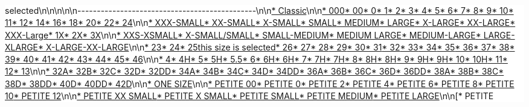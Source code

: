 selected[](/all/womens?crawl=no)\n\n\n\n\n----------------------------------------------\n\n[*   Classic](/all/womens?crawl=no&fit=Classic&size=25)\n\n[*   000](/all/womens?crawl=no&size=000,25)[*   00](/all/womens?crawl=no&size=00,25)[*   0](/all/womens?crawl=no&size=0,25)[*   1](/all/womens?crawl=no&size=1,25)[*   2](/all/womens?crawl=no&size=2,25)[*   3](/all/womens?crawl=no&size=25,3)[*   4](/all/womens?crawl=no&size=25,4)[*   5](/all/womens?crawl=no&size=25,5)[*   6](/all/womens?crawl=no&size=25,6)[*   7](/all/womens?crawl=no&size=25,7)[*   8](/all/womens?crawl=no&size=25,8)[*   9](/all/womens?crawl=no&size=25,9)[*   10](/all/womens?crawl=no&size=10,25)[*   11](/all/womens?crawl=no&size=11,25)[*   12](/all/womens?crawl=no&size=12,25)[*   14](/all/womens?crawl=no&size=14,25)[*   16](/all/womens?crawl=no&size=16,25)[*   18](/all/womens?crawl=no&size=18,25)[*   20](/all/womens?crawl=no&size=20,25)[*   22](/all/womens?crawl=no&size=22,25)[*   24](/all/womens?crawl=no&size=24,25)\n\n[*   XXX-SMALL](/all/womens?crawl=no&size=25,XXX-SMALL)[*   XX-SMALL](/all/womens?crawl=no&size=25,XX-SMALL)[*   X-SMALL](/all/womens?crawl=no&size=25,X-SMALL)[*   SMALL](/all/womens?crawl=no&size=25,SMALL)[*   MEDIUM](/all/womens?crawl=no&size=25,MEDIUM)[*   LARGE](/all/womens?crawl=no&size=25,LARGE)[*   X-LARGE](/all/womens?crawl=no&size=25,X-LARGE)[*   XX-LARGE](/all/womens?crawl=no&size=25,XX-LARGE)[*   XXX-Large](/all/womens?crawl=no&size=25,XXXL)[*   1X](/all/womens?crawl=no&size=1X,25)[*   2X](/all/womens?crawl=no&size=25,2X)[*   3X](/all/womens?crawl=no&size=25,3X)\n\n[*   XXS-XSMALL](/all/womens?crawl=no&size=25,XXS-XSMALL)[*   X-SMALL/SMALL](/all/womens?crawl=no&size=25,X-SMALL%2FSMALL)[*   SMALL-MEDIUM](/all/womens?crawl=no&size=25,SMALL-MEDIUM)[*   MEDIUM LARGE](/all/womens?crawl=no&size=25,MEDIUM%20LARGE)[*   MEDIUM-LARGE](/all/womens?crawl=no&size=25,MEDIUM-LARGE)[*   LARGE-XLARGE](/all/womens?crawl=no&size=25,LARGE-XLARGE)[*   X-LARGE-XX-LARGE](/all/womens?crawl=no&size=25,X-LARGE-XX-LARGE)\n\n[*   23](/all/womens?crawl=no&size=23,25)[*   24](/all/womens?crawl=no&size=24G,25)[*   25this size is selected](/all/womens?crawl=no)[*   26](/all/womens?crawl=no&size=25,26)[*   27](/all/womens?crawl=no&size=25,27)[*   28](/all/womens?crawl=no&size=25,28)[*   29](/all/womens?crawl=no&size=25,29)[*   30](/all/womens?crawl=no&size=25,30)[*   31](/all/womens?crawl=no&size=25,31)[*   32](/all/womens?crawl=no&size=25,32)[*   33](/all/womens?crawl=no&size=25,33)[*   34](/all/womens?crawl=no&size=25,34)[*   35](/all/womens?crawl=no&size=25,35)[*   36](/all/womens?crawl=no&size=25,36)[*   37](/all/womens?crawl=no&size=25,37)[*   38](/all/womens?crawl=no&size=25,38)[*   39](/all/womens?crawl=no&size=25,39)[*   40](/all/womens?crawl=no&size=25,40)[*   41](/all/womens?crawl=no&size=25,41)[*   42](/all/womens?crawl=no&size=25,42)[*   43](/all/womens?crawl=no&size=25,43)[*   44](/all/womens?crawl=no&size=25,44)[*   45](/all/womens?crawl=no&size=25,45)[*   46](/all/womens?crawl=no&size=25,46)\n\n[*   4](/all/womens?crawl=no&size=25,4%20MEDIUM)[*   4H](/all/womens?crawl=no&size=25,4H%20MEDIUM)[*   5](/all/womens?crawl=no&size=25,5%20MEDIUM)[*   5H](/all/womens?crawl=no&size=25,5H%20MEDIUM)[*   5.5](/all/womens?crawl=no&size=25,5.5)[*   6](/all/womens?crawl=no&size=25,6%20MEDIUM)[*   6H](/all/womens?crawl=no&size=25,6H)[*   6H](/all/womens?crawl=no&size=25,6H%20MEDIUM)[*   7](/all/womens?crawl=no&size=25,7%20MEDIUM)[*   7H](/all/womens?crawl=no&size=25,7H%20MEDIUM)[*   7H](/all/womens?crawl=no&size=25,7H)[*   8](/all/womens?crawl=no&size=25,8%20MEDIUM)[*   8H](/all/womens?crawl=no&size=25,8H%20MEDIUM)[*   8H](/all/womens?crawl=no&size=25,8H)[*   9](/all/womens?crawl=no&size=25,9%20MEDIUM)[*   9H](/all/womens?crawl=no&size=25,9H%20MEDIUM)[*   9H](/all/womens?crawl=no&size=25,9H)[*   10](/all/womens?crawl=no&size=10%20MEDIUM,25)[*   10H](/all/womens?crawl=no&size=10H%20MEDIUM,25)[*   11](/all/womens?crawl=no&size=11%20MEDIUM,25)[*   12](/all/womens?crawl=no&size=12%20MEDIUM,25)[*   13](/all/womens?crawl=no&size=13,25)\n\n[*   32A](/all/womens?crawl=no&size=25,32A)[*   32B](/all/womens?crawl=no&size=25,32B)[*   32C](/all/womens?crawl=no&size=25,32C)[*   32D](/all/womens?crawl=no&size=25,32D)[*   32DD](/all/womens?crawl=no&size=25,32DD)[*   34A](/all/womens?crawl=no&size=25,34A)[*   34B](/all/womens?crawl=no&size=25,34B)[*   34C](/all/womens?crawl=no&size=25,34C)[*   34D](/all/womens?crawl=no&size=25,34D)[*   34DD](/all/womens?crawl=no&size=25,34DD)[*   36A](/all/womens?crawl=no&size=25,36A)[*   36B](/all/womens?crawl=no&size=25,36B)[*   36C](/all/womens?crawl=no&size=25,36C)[*   36D](/all/womens?crawl=no&size=25,36D)[*   36DD](/all/womens?crawl=no&size=25,36DD)[*   38A](/all/womens?crawl=no&size=25,38A)[*   38B](/all/womens?crawl=no&size=25,38B)[*   38C](/all/womens?crawl=no&size=25,38C)[*   38D](/all/womens?crawl=no&size=25,38D)[*   38DD](/all/womens?crawl=no&size=25,38DD)[*   40D](/all/womens?crawl=no&size=25,40D)[*   40DD](/all/womens?crawl=no&size=25,40DD)[*   42D](/all/womens?crawl=no&size=25,42D)\n\n[*   ONE SIZE](/all/womens?crawl=no&size=25,ONE%20SIZE)\n\n[*   PETITE 00](/all/womens?crawl=no&size=25,PETITE%2000)[*   PETITE 0](/all/womens?crawl=no&size=25,PETITE%200)[*   PETITE 2](/all/womens?crawl=no&size=25,PETITE%202)[*   PETITE 4](/all/womens?crawl=no&size=25,PETITE%204)[*   PETITE 6](/all/womens?crawl=no&size=25,PETITE%206)[*   PETITE 8](/all/womens?crawl=no&size=25,PETITE%208)[*   PETITE 10](/all/womens?crawl=no&size=25,PETITE%2010)[*   PETITE 12](/all/womens?crawl=no&size=25,PETITE%2012)\n\n[*   PETITE XX SMALL](/all/womens?crawl=no&size=25,PETITE%20XX%20SMALL)[*   PETITE X SMALL](/all/womens?crawl=no&size=25,PETITE%20X%20SMALL)[*   PETITE SMALL](/all/womens?crawl=no&size=25,PETITE%20SMALL)[*   PETITE MEDIUM](/all/womens?crawl=no&size=25,PETITE%20MEDIUM)[*   PETITE LARGE](/all/womens?crawl=no&size=25,PETITE%20LARGE)\n\n[*   PETITE